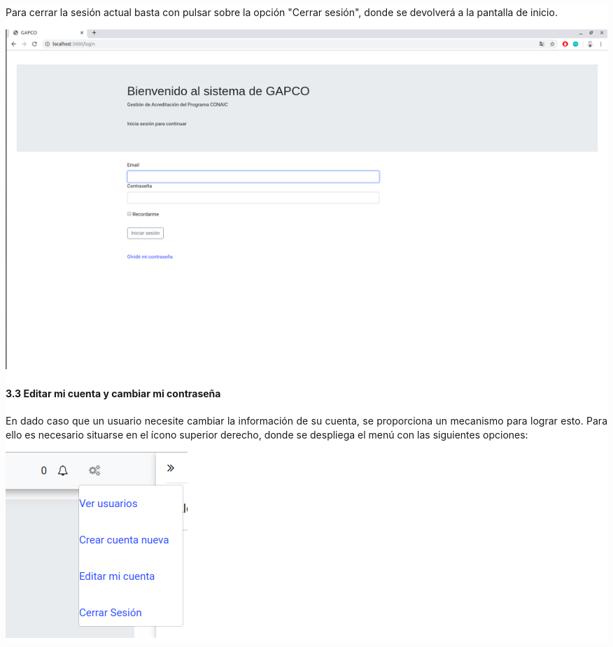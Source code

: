 <div style="text-align: justify">
Para cerrar la sesión actual basta con pulsar sobre la opción "Cerrar sesión", donde se devolverá a la pantalla de inicio.
</div>

![Inicio de sesión](./Images/Cuenta1.png)

#### 3.3 Editar mi cuenta y cambiar mi contraseña
<div style="text-align: justify">
En dado caso que un usuario necesite cambiar la información de su cuenta, se proporciona un mecanismo para lograr esto. Para ello es necesario situarse en el ícono superior derecho, donde se despliega el menú con las siguientes opciones:
</div>

![Inicio de sesión](./Images/Cuenta4.png)
